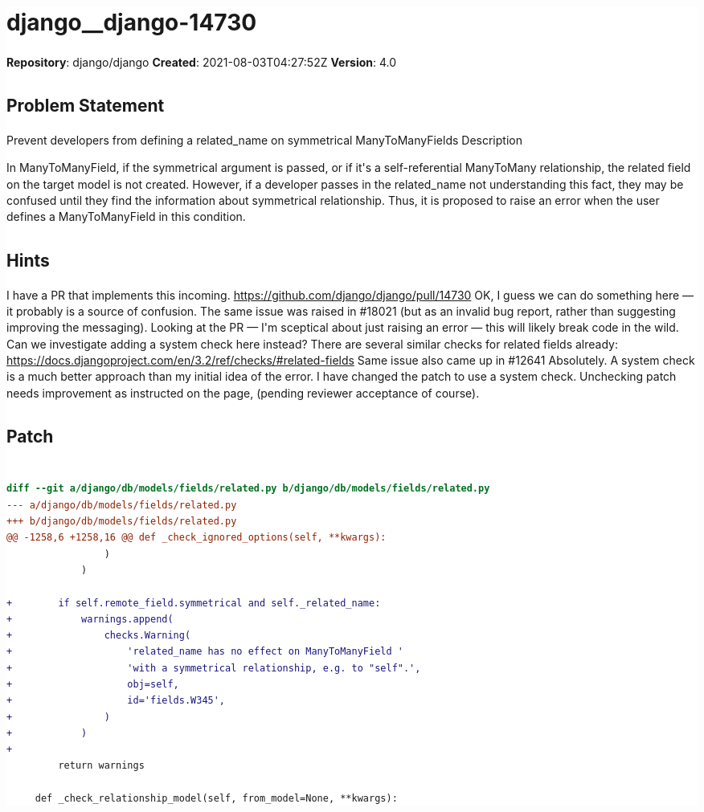 # django__django-14730

**Repository**: django/django
**Created**: 2021-08-03T04:27:52Z
**Version**: 4.0

## Problem Statement

Prevent developers from defining a related_name on symmetrical ManyToManyFields
Description
	
In ManyToManyField, if the symmetrical argument is passed, or if it's a self-referential ManyToMany relationship, the related field on the target model is not created. However, if a developer passes in the related_name not understanding this fact, they may be confused until they find the information about symmetrical relationship. Thus, it is proposed to raise an error when the user defines a ManyToManyField in this condition.


## Hints

I have a PR that implements this incoming.
​https://github.com/django/django/pull/14730
OK, I guess we can do something here — it probably is a source of confusion. The same issue was raised in #18021 (but as an invalid bug report, rather than suggesting improving the messaging). Looking at the PR — I'm sceptical about just raising an error — this will likely break code in the wild. Can we investigate adding a system check here instead? There are several similar checks for related fields already: ​https://docs.djangoproject.com/en/3.2/ref/checks/#related-fields
Same issue also came up in #12641
Absolutely. A system check is a much better approach than my initial idea of the error. I have changed the patch to use a system check.
Unchecking patch needs improvement as instructed on the page, (pending reviewer acceptance of course).

## Patch

```diff

diff --git a/django/db/models/fields/related.py b/django/db/models/fields/related.py
--- a/django/db/models/fields/related.py
+++ b/django/db/models/fields/related.py
@@ -1258,6 +1258,16 @@ def _check_ignored_options(self, **kwargs):
                 )
             )
 
+        if self.remote_field.symmetrical and self._related_name:
+            warnings.append(
+                checks.Warning(
+                    'related_name has no effect on ManyToManyField '
+                    'with a symmetrical relationship, e.g. to "self".',
+                    obj=self,
+                    id='fields.W345',
+                )
+            )
+
         return warnings
 
     def _check_relationship_model(self, from_model=None, **kwargs):


```
